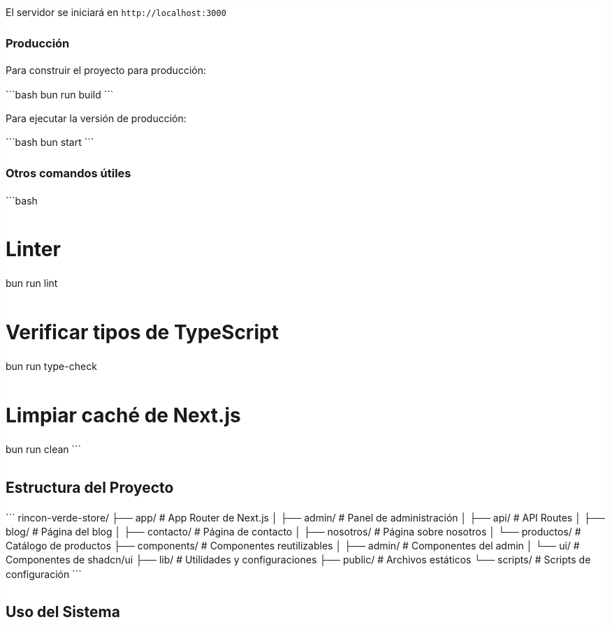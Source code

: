 El servidor se iniciará en `http://localhost:3000`

### Producción

Para construir el proyecto para producción:

\`\`\`bash
bun run build
\`\`\`

Para ejecutar la versión de producción:

\`\`\`bash
bun start
\`\`\`

### Otros comandos útiles

\`\`\`bash
# Linter
bun run lint

# Verificar tipos de TypeScript
bun run type-check

# Limpiar caché de Next.js
bun run clean
\`\`\`

## Estructura del Proyecto

\`\`\`
rincon-verde-store/
├── app/                    # App Router de Next.js
│   ├── admin/             # Panel de administración
│   ├── api/               # API Routes
│   ├── blog/              # Página del blog
│   ├── contacto/          # Página de contacto
│   ├── nosotros/          # Página sobre nosotros
│   └── productos/         # Catálogo de productos
├── components/            # Componentes reutilizables
│   ├── admin/            # Componentes del admin
│   └── ui/               # Componentes de shadcn/ui
├── lib/                  # Utilidades y configuraciones
├── public/               # Archivos estáticos
└── scripts/              # Scripts de configuración
\`\`\`

## Uso del Sistema
